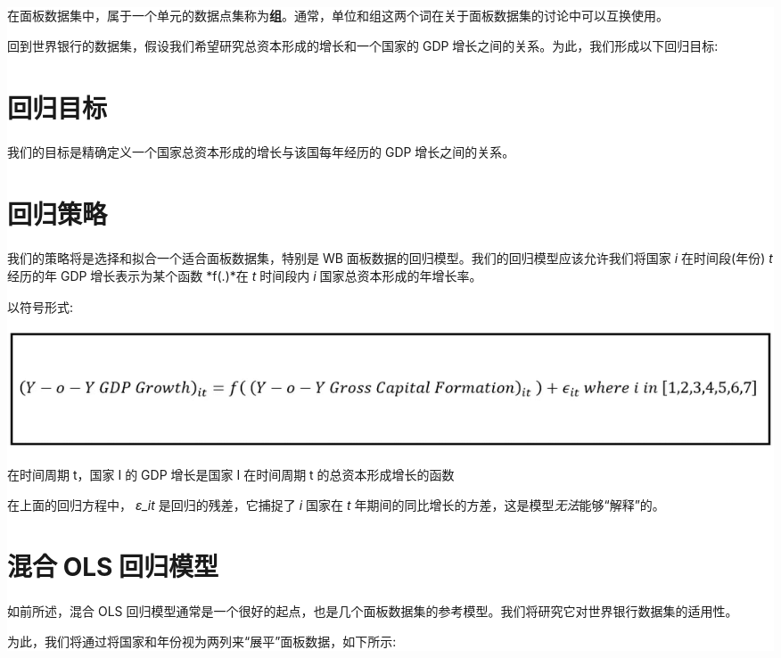 在面板数据集中，属于一个单元的数据点集称为**组**。通常，单位和组这两个词在关于面板数据集的讨论中可以互换使用。

回到世界银行的数据集，假设我们希望研究总资本形成的增长和一个国家的 GDP 增长之间的关系。为此，我们形成以下回归目标:

# 回归目标

我们的目标是精确定义一个国家总资本形成的增长与该国每年经历的 GDP 增长之间的关系。

# 回归策略

我们的策略将是选择和拟合一个适合面板数据集，特别是 WB 面板数据的回归模型。我们的回归模型应该允许我们将国家 *i* 在时间段(年份) *t* 经历的年 GDP 增长表示为某个函数 *f(.)*在 *t* 时间段内 *i* 国家总资本形成的年增长率。

以符号形式:

![](img/579afb9db5ab706beff28c995a990f5a.png)

在时间周期 t，国家 I 的 GDP 增长是国家 I 在时间周期 t 的总资本形成增长的函数

在上面的回归方程中， *ε_it* 是回归的残差，它捕捉了 *i* 国家在 *t* 年期间的同比增长的方差，这是模型*无法*能够“解释”的。

# 混合 OLS 回归模型

如前所述，混合 OLS 回归模型通常是一个很好的起点，也是几个面板数据集的参考模型。我们将研究它对世界银行数据集的适用性。

为此，我们将通过将国家和年份视为两列来“展平”面板数据，如下所示:
